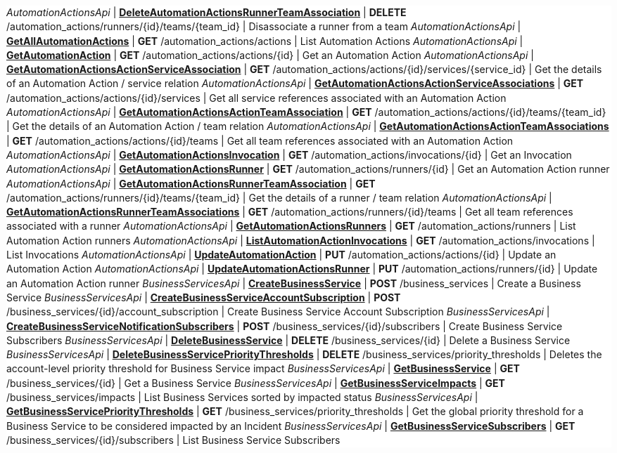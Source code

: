 *AutomationActionsApi* | [**DeleteAutomationActionsRunnerTeamAssociation**](docs/AutomationActionsApi.md#deleteautomationactionsrunnerteamassociation) | **DELETE** /automation_actions/runners/{id}/teams/{team_id} | Disassociate a runner from a team
*AutomationActionsApi* | [**GetAllAutomationActions**](docs/AutomationActionsApi.md#getallautomationactions) | **GET** /automation_actions/actions | List Automation Actions
*AutomationActionsApi* | [**GetAutomationAction**](docs/AutomationActionsApi.md#getautomationaction) | **GET** /automation_actions/actions/{id} | Get an Automation Action
*AutomationActionsApi* | [**GetAutomationActionsActionServiceAssociation**](docs/AutomationActionsApi.md#getautomationactionsactionserviceassociation) | **GET** /automation_actions/actions/{id}/services/{service_id} | Get the details of an Automation Action / service relation
*AutomationActionsApi* | [**GetAutomationActionsActionServiceAssociations**](docs/AutomationActionsApi.md#getautomationactionsactionserviceassociations) | **GET** /automation_actions/actions/{id}/services | Get all service references associated with an Automation Action
*AutomationActionsApi* | [**GetAutomationActionsActionTeamAssociation**](docs/AutomationActionsApi.md#getautomationactionsactionteamassociation) | **GET** /automation_actions/actions/{id}/teams/{team_id} | Get the details of an Automation Action / team relation
*AutomationActionsApi* | [**GetAutomationActionsActionTeamAssociations**](docs/AutomationActionsApi.md#getautomationactionsactionteamassociations) | **GET** /automation_actions/actions/{id}/teams | Get all team references associated with an Automation Action
*AutomationActionsApi* | [**GetAutomationActionsInvocation**](docs/AutomationActionsApi.md#getautomationactionsinvocation) | **GET** /automation_actions/invocations/{id} | Get an Invocation
*AutomationActionsApi* | [**GetAutomationActionsRunner**](docs/AutomationActionsApi.md#getautomationactionsrunner) | **GET** /automation_actions/runners/{id} | Get an Automation Action runner
*AutomationActionsApi* | [**GetAutomationActionsRunnerTeamAssociation**](docs/AutomationActionsApi.md#getautomationactionsrunnerteamassociation) | **GET** /automation_actions/runners/{id}/teams/{team_id} | Get the details of a runner / team relation
*AutomationActionsApi* | [**GetAutomationActionsRunnerTeamAssociations**](docs/AutomationActionsApi.md#getautomationactionsrunnerteamassociations) | **GET** /automation_actions/runners/{id}/teams | Get all team references associated with a runner
*AutomationActionsApi* | [**GetAutomationActionsRunners**](docs/AutomationActionsApi.md#getautomationactionsrunners) | **GET** /automation_actions/runners | List Automation Action runners
*AutomationActionsApi* | [**ListAutomationActionInvocations**](docs/AutomationActionsApi.md#listautomationactioninvocations) | **GET** /automation_actions/invocations | List Invocations
*AutomationActionsApi* | [**UpdateAutomationAction**](docs/AutomationActionsApi.md#updateautomationaction) | **PUT** /automation_actions/actions/{id} | Update an Automation Action
*AutomationActionsApi* | [**UpdateAutomationActionsRunner**](docs/AutomationActionsApi.md#updateautomationactionsrunner) | **PUT** /automation_actions/runners/{id} | Update an Automation Action runner
*BusinessServicesApi* | [**CreateBusinessService**](docs/BusinessServicesApi.md#createbusinessservice) | **POST** /business_services | Create a Business Service
*BusinessServicesApi* | [**CreateBusinessServiceAccountSubscription**](docs/BusinessServicesApi.md#createbusinessserviceaccountsubscription) | **POST** /business_services/{id}/account_subscription | Create Business Service Account Subscription
*BusinessServicesApi* | [**CreateBusinessServiceNotificationSubscribers**](docs/BusinessServicesApi.md#createbusinessservicenotificationsubscribers) | **POST** /business_services/{id}/subscribers | Create Business Service Subscribers
*BusinessServicesApi* | [**DeleteBusinessService**](docs/BusinessServicesApi.md#deletebusinessservice) | **DELETE** /business_services/{id} | Delete a Business Service
*BusinessServicesApi* | [**DeleteBusinessServicePriorityThresholds**](docs/BusinessServicesApi.md#deletebusinessserviceprioritythresholds) | **DELETE** /business_services/priority_thresholds | Deletes the account-level priority threshold for Business Service impact
*BusinessServicesApi* | [**GetBusinessService**](docs/BusinessServicesApi.md#getbusinessservice) | **GET** /business_services/{id} | Get a Business Service
*BusinessServicesApi* | [**GetBusinessServiceImpacts**](docs/BusinessServicesApi.md#getbusinessserviceimpacts) | **GET** /business_services/impacts | List Business Services sorted by impacted status
*BusinessServicesApi* | [**GetBusinessServicePriorityThresholds**](docs/BusinessServicesApi.md#getbusinessserviceprioritythresholds) | **GET** /business_services/priority_thresholds | Get the global priority threshold for a Business Service to be considered impacted by an Incident
*BusinessServicesApi* | [**GetBusinessServiceSubscribers**](docs/BusinessServicesApi.md#getbusinessservicesubscribers) | **GET** /business_services/{id}/subscribers | List Business Service Subscribers